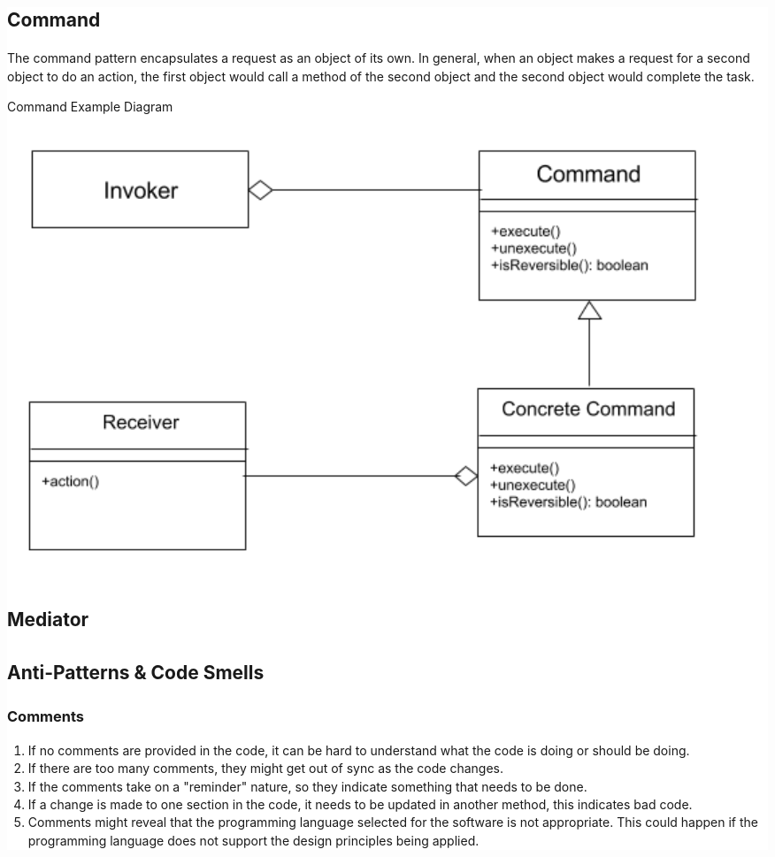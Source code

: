## Command

The command pattern encapsulates a request as an object of its own. In
general, when an object makes a request for a second object to do an
action, the first object would call a method of the second object and the
second object would complete the task.

Command Example Diagram

![comand_example](assets/images/sda-command-concept-diagram.png)

## Mediator



## Anti-Patterns & Code Smells


### Comments

1. If no comments are provided in the code, it can be hard to 
understand what the code is doing or should be doing.
2. If there are too many comments, they might get out of
sync as the code changes.
3. If the comments take on a "reminder" nature, so they indicate something that
needs to be done.
4. If a change is made to one section in the code, 
it needs to be updated in another method, this indicates bad code.
5. Comments might reveal that the programming language selected for the
software is not appropriate. This could happen if the programming
language does not support the design principles being applied.
